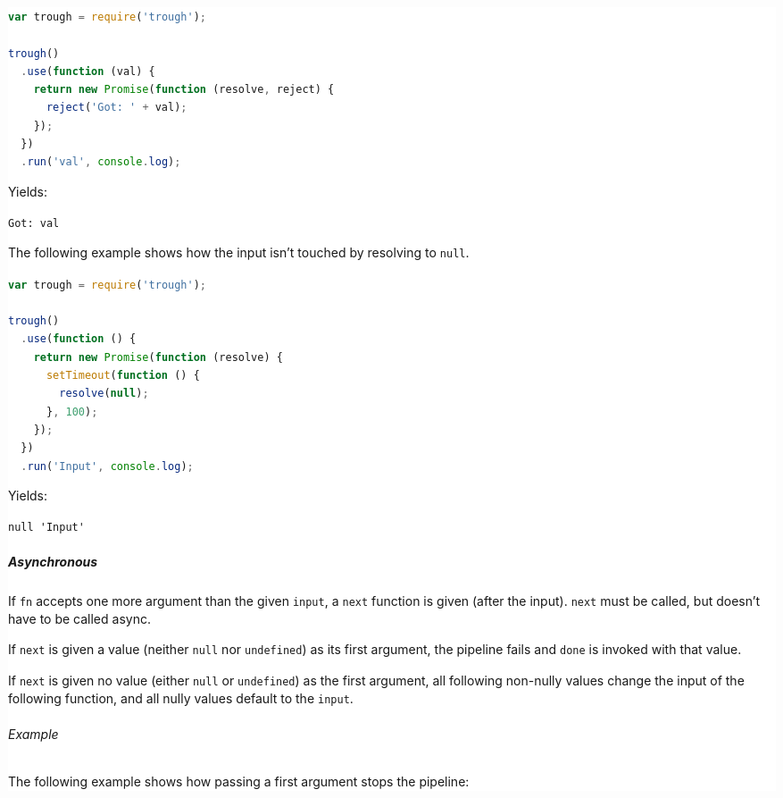 ```js
var trough = require('trough');

trough()
  .use(function (val) {
    return new Promise(function (resolve, reject) {
      reject('Got: ' + val);
    });
  })
  .run('val', console.log);
```

Yields:

```txt
Got: val
```

The following example shows how the input isn’t touched by resolving
to `null`.

```js
var trough = require('trough');

trough()
  .use(function () {
    return new Promise(function (resolve) {
      setTimeout(function () {
        resolve(null);
      }, 100);
    });
  })
  .run('Input', console.log);
```

Yields:

```txt
null 'Input'
```

##### Asynchronous

If `fn` accepts one more argument than the given `input`, a `next`
function is given (after the input).  `next` must be called, but doesn’t
have to be called async.

If `next` is given a value (neither `null` nor `undefined`) as its first
argument, the pipeline fails and `done` is invoked with that value.

If `next` is given no value (either `null` or `undefined`) as the first
argument, all following non-nully values change the input of the following
function, and all nully values default to the `input`.

###### Example

The following example shows how passing a first argument stops the
pipeline:
